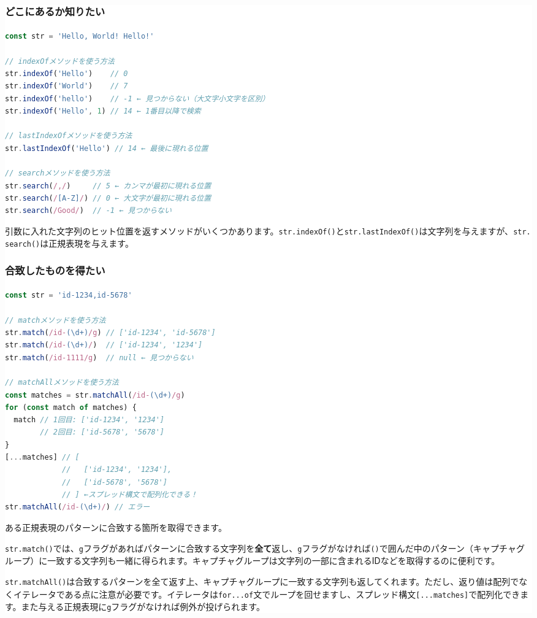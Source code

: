 ### どこにあるか知りたい

```js
const str = 'Hello, World! Hello!'

// indexOfメソッドを使う方法
str.indexOf('Hello')    // 0
str.indexOf('World')    // 7
str.indexOf('hello')    // -1 ← 見つからない（大文字小文字を区別）
str.indexOf('Hello', 1) // 14 ← 1番目以降で検索

// lastIndexOfメソッドを使う方法
str.lastIndexOf('Hello') // 14 ← 最後に現れる位置

// searchメソッドを使う方法
str.search(/,/)     // 5 ← カンマが最初に現れる位置
str.search(/[A-Z]/) // 0 ← 大文字が最初に現れる位置
str.search(/Good/)  // -1 ← 見つからない
```

引数に入れた文字列のヒット位置を返すメソッドがいくつかあります。`str.indexOf()`と`str.lastIndexOf()`は文字列を与えますが、`str.search()`は正規表現を与えます。

### 合致したものを得たい

```js
const str = 'id-1234,id-5678'

// matchメソッドを使う方法
str.match(/id-(\d+)/g) // ['id-1234', 'id-5678']
str.match(/id-(\d+)/)  // ['id-1234', '1234']
str.match(/id-1111/g)  // null ← 見つからない

// matchAllメソッドを使う方法
const matches = str.matchAll(/id-(\d+)/g)
for (const match of matches) {
  match // 1回目: ['id-1234', '1234']
        // 2回目: ['id-5678', '5678']
}
[...matches] // [
             //   ['id-1234', '1234'],
             //   ['id-5678', '5678']
             // ] ←スプレッド構文で配列化できる！
str.matchAll(/id-(\d+)/) // エラー
```

ある正規表現のパターンに合致する箇所を取得できます。

`str.match()`では、`g`フラグがあればパターンに合致する文字列を**全て**返し、`g`フラグがなければ`()`で囲んだ中のパターン（キャプチャグループ）に一致する文字列も一緒に得られます。キャプチャグループは文字列の一部に含まれるIDなどを取得するのに便利です。

`str.matchAll()`は合致するパターンを全て返す上、キャプチャグループに一致する文字列も返してくれます。ただし、返り値は配列でなくイテレータである点に注意が必要です。イテレータは`for...of`文でループを回せますし、スプレッド構文`[...matches]`で配列化できます。また与える正規表現に`g`フラグがなければ例外が投げられます。
